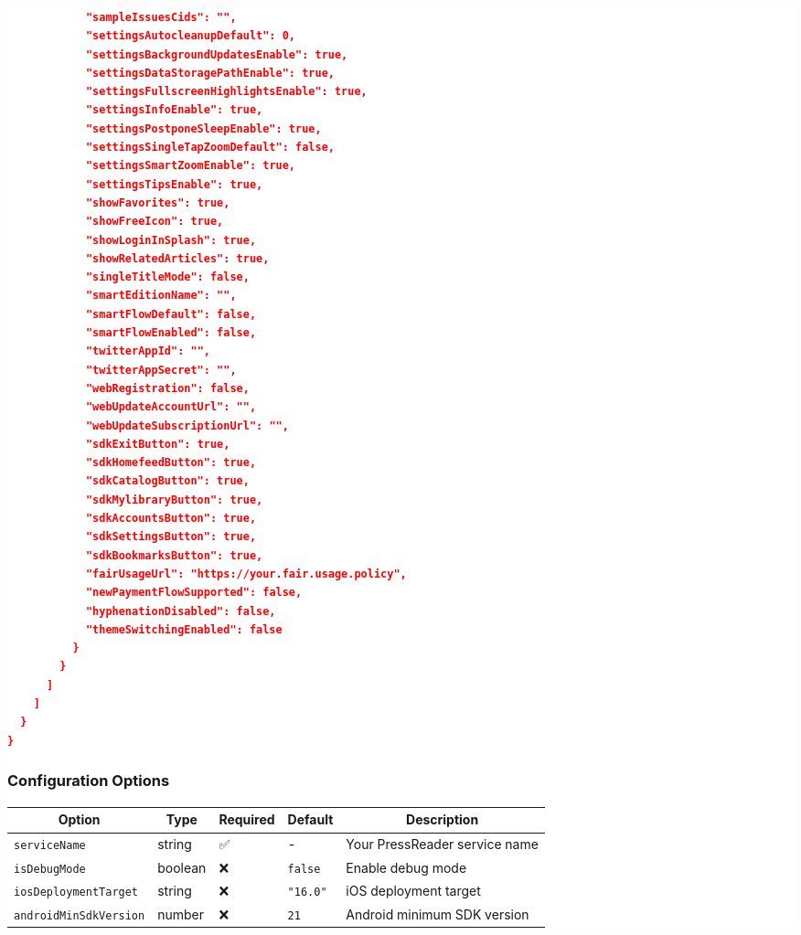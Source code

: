 ```json
            "sampleIssuesCids": "",
            "settingsAutocleanupDefault": 0,
            "settingsBackgroundUpdatesEnable": true,
            "settingsDataStoragePathEnable": true,
            "settingsFullscreenHighlightsEnable": true,
            "settingsInfoEnable": true,
            "settingsPostponeSleepEnable": true,
            "settingsSingleTapZoomDefault": false,
            "settingsSmartZoomEnable": true,
            "settingsTipsEnable": true,
            "showFavorites": true,
            "showFreeIcon": true,
            "showLoginInSplash": true,
            "showRelatedArticles": true,
            "singleTitleMode": false,
            "smartEditionName": "",
            "smartFlowDefault": false,
            "smartFlowEnabled": false,
            "twitterAppId": "",
            "twitterAppSecret": "",
            "webRegistration": false,
            "webUpdateAccountUrl": "",
            "webUpdateSubscriptionUrl": "",
            "sdkExitButton": true,
            "sdkHomefeedButton": true,
            "sdkCatalogButton": true,
            "sdkMylibraryButton": true,
            "sdkAccountsButton": true,
            "sdkSettingsButton": true,
            "sdkBookmarksButton": true,
            "fairUsageUrl": "https://your.fair.usage.policy",
            "newPaymentFlowSupported": false,
            "hyphenationDisabled": false,
            "themeSwitchingEnabled": false
          }
        }
      ]
    ]
  }
}
```

### Configuration Options

| Option | Type | Required | Default | Description |
|--------|------|----------|---------|-------------|
| `serviceName` | string | ✅ | - | Your PressReader service name |
| `isDebugMode` | boolean | ❌ | `false` | Enable debug mode |
| `iosDeploymentTarget` | string | ❌ | `"16.0"` | iOS deployment target |
| `androidMinSdkVersion` | number | ❌ | `21` | Android minimum SDK version |
